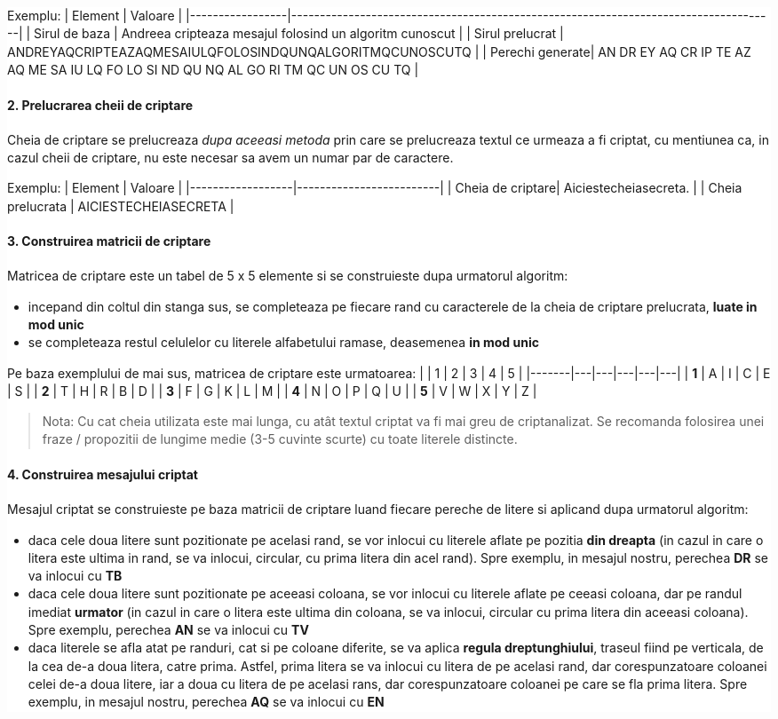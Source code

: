 Exemplu:
| Element         | Valoare                                                                             |
|-----------------|-------------------------------------------------------------------------------------|
| Sirul de baza   | Andreea cripteaza mesajul folosind un algoritm cunoscut                             |
| Sirul prelucrat | ANDREYAQCRIPTEAZAQMESAIULQFOLOSINDQUNQALGORITMQCUNOSCUTQ                            |
| Perechi generate| AN DR EY AQ CR IP TE AZ AQ ME SA IU LQ FO LO SI ND QU NQ AL GO RI TM QC UN OS CU TQ |

#### 2. Prelucrarea cheii de criptare
Cheia de criptare se prelucreaza _dupa aceeasi metoda_ prin care se prelucreaza textul ce urmeaza a fi criptat, cu mentiunea ca, in cazul cheii de criptare, nu este necesar sa avem un numar par de caractere.

Exemplu:
| Element          | Valoare                 |
|------------------|-------------------------|
| Cheia de criptare| Aiciestecheiasecreta.   |
| Cheia prelucrata | AICIESTECHEIASECRETA    |

#### 3. Construirea matricii de criptare
Matricea de criptare este un tabel de 5 x 5 elemente si se construieste dupa urmatorul algoritm:
- incepand din coltul din stanga sus, se completeaza pe fiecare rand cu caracterele de la cheia de criptare prelucrata, **luate in mod unic**
- se completeaza restul celulelor cu literele alfabetului ramase, deasemenea **in mod unic**

Pe baza exemplului de mai sus, matricea de criptare este urmatoarea:
|       | 1 | 2 | 3 | 4 | 5 |
|-------|---|---|---|---|---|
| **1** | A | I | C | E | S |
| **2** | T | H | R | B | D |
| **3** | F | G | K | L | M |
| **4** | N | O | P | Q | U |
| **5** | V | W | X | Y | Z |
> Nota: Cu cat cheia utilizata este mai lunga, cu atât textul criptat va fi mai greu de criptanalizat. Se recomanda folosirea unei fraze / propozitii de lungime medie (3-5 cuvinte scurte) cu toate literele distincte.

#### 4. Construirea mesajului criptat
Mesajul criptat se construieste pe baza matricii de criptare luand fiecare pereche de litere si aplicand dupa urmatorul algoritm:
- daca cele doua litere sunt pozitionate pe acelasi rand, se vor inlocui cu literele aflate pe pozitia **din dreapta** (in cazul in care o litera este ultima in rand, se va inlocui, circular, cu prima litera din acel rand). Spre exemplu, in mesajul nostru, perechea **DR** se va inlocui cu **TB**
- daca cele doua litere sunt pozitionate pe aceeasi coloana, se vor inlocui cu literele aflate pe ceeasi coloana, dar pe randul imediat **urmator** (in cazul in care o litera este ultima din coloana, se va inlocui, circular cu prima litera din aceeasi coloana). Spre exemplu, perechea **AN** se va inlocui cu **TV**
- daca literele se afla atat pe randuri, cat si pe coloane diferite, se va aplica **regula dreptunghiului**, traseul fiind pe verticala, de la cea de-a doua litera, catre prima. Astfel, prima litera se va inlocui cu litera de pe acelasi rand, dar corespunzatoare coloanei celei de-a doua litere, iar a doua cu litera de pe acelasi rans, dar corespunzatoare coloanei pe care se fla prima litera. Spre exemplu, in mesajul nostru, perechea **AQ** se va inlocui cu **EN**
